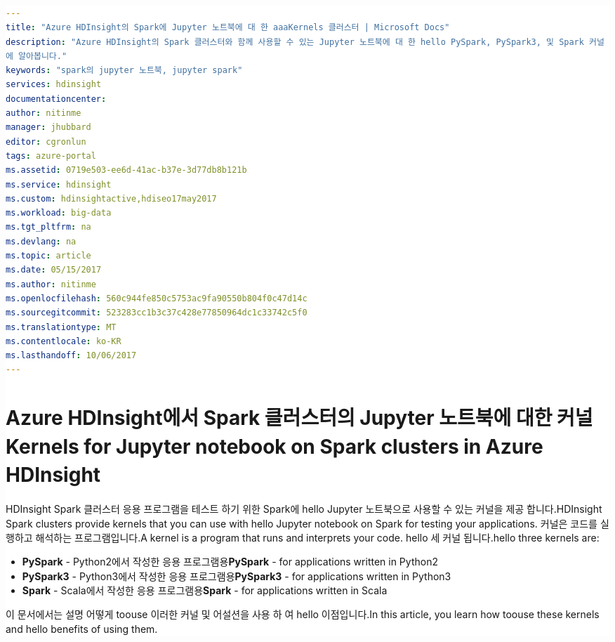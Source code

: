 ```yaml
---
title: "Azure HDInsight의 Spark에 Jupyter 노트북에 대 한 aaaKernels 클러스터 | Microsoft Docs"
description: "Azure HDInsight의 Spark 클러스터와 함께 사용할 수 있는 Jupyter 노트북에 대 한 hello PySpark, PySpark3, 및 Spark 커널에 알아봅니다."
keywords: "spark의 jupyter 노트북, jupyter spark"
services: hdinsight
documentationcenter: 
author: nitinme
manager: jhubbard
editor: cgronlun
tags: azure-portal
ms.assetid: 0719e503-ee6d-41ac-b37e-3d77db8b121b
ms.service: hdinsight
ms.custom: hdinsightactive,hdiseo17may2017
ms.workload: big-data
ms.tgt_pltfrm: na
ms.devlang: na
ms.topic: article
ms.date: 05/15/2017
ms.author: nitinme
ms.openlocfilehash: 560c944fe850c5753ac9fa90550b804f0c47d14c
ms.sourcegitcommit: 523283cc1b3c37c428e77850964dc1c33742c5f0
ms.translationtype: MT
ms.contentlocale: ko-KR
ms.lasthandoff: 10/06/2017
---
```

# <a name="kernels-for-jupyter-notebook-on-spark-clusters-in-azure-hdinsight"></a><span data-ttu-id="09cee-104">Azure HDInsight에서 Spark 클러스터의 Jupyter 노트북에 대한 커널</span><span class="sxs-lookup"><span data-stu-id="09cee-104">Kernels for Jupyter notebook on Spark clusters in Azure HDInsight</span></span> 

<span data-ttu-id="09cee-105">HDInsight Spark 클러스터 응용 프로그램을 테스트 하기 위한 Spark에 hello Jupyter 노트북으로 사용할 수 있는 커널을 제공 합니다.</span><span class="sxs-lookup"><span data-stu-id="09cee-105">HDInsight Spark clusters provide kernels that you can use with hello Jupyter notebook on Spark for testing your applications.</span></span> <span data-ttu-id="09cee-106">커널은 코드를 실행하고 해석하는 프로그램입니다.</span><span class="sxs-lookup"><span data-stu-id="09cee-106">A kernel is a program that runs and interprets your code.</span></span> <span data-ttu-id="09cee-107">hello 세 커널 됩니다.</span><span class="sxs-lookup"><span data-stu-id="09cee-107">hello three kernels are:</span></span>

- <span data-ttu-id="09cee-108">**PySpark** - Python2에서 작성한 응용 프로그램용</span><span class="sxs-lookup"><span data-stu-id="09cee-108">**PySpark** - for applications written in Python2</span></span>
- <span data-ttu-id="09cee-109">**PySpark3** - Python3에서 작성한 응용 프로그램용</span><span class="sxs-lookup"><span data-stu-id="09cee-109">**PySpark3** - for applications written in Python3</span></span>
- <span data-ttu-id="09cee-110">**Spark** - Scala에서 작성한 응용 프로그램용</span><span class="sxs-lookup"><span data-stu-id="09cee-110">**Spark** - for applications written in Scala</span></span>

<span data-ttu-id="09cee-111">이 문서에서는 설명 어떻게 toouse 이러한 커널 및 어설션을 사용 하 여 hello 이점입니다.</span><span class="sxs-lookup"><span data-stu-id="09cee-111">In this article, you learn how toouse these kernels and hello benefits of using them.</span></span>
